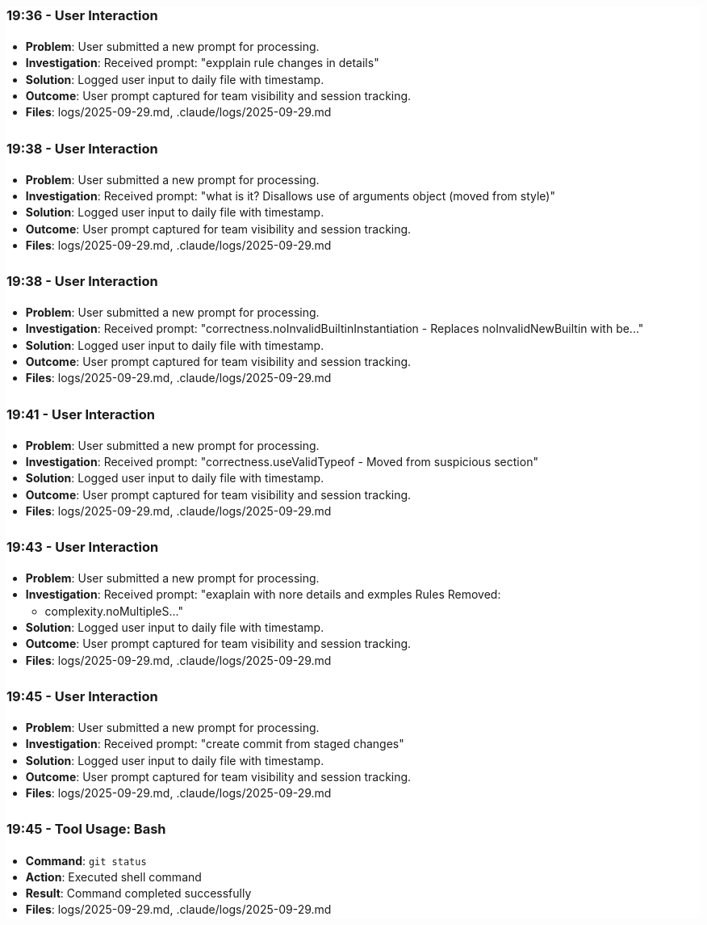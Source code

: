 ### 19:36 - User Interaction
- **Problem**: User submitted a new prompt for processing.
- **Investigation**: Received prompt: "expplain rule changes in details"
- **Solution**: Logged user input to daily file with timestamp.
- **Outcome**: User prompt captured for team visibility and session tracking.
- **Files**: logs/2025-09-29.md, .claude/logs/2025-09-29.md

### 19:38 - User Interaction
- **Problem**: User submitted a new prompt for processing.
- **Investigation**: Received prompt: "what is it?
Disallows use of arguments object (moved from style)"
- **Solution**: Logged user input to daily file with timestamp.
- **Outcome**: User prompt captured for team visibility and session tracking.
- **Files**: logs/2025-09-29.md, .claude/logs/2025-09-29.md

### 19:38 - User Interaction
- **Problem**: User submitted a new prompt for processing.
- **Investigation**: Received prompt: "correctness.noInvalidBuiltinInstantiation - Replaces noInvalidNewBuiltin with be..."
- **Solution**: Logged user input to daily file with timestamp.
- **Outcome**: User prompt captured for team visibility and session tracking.
- **Files**: logs/2025-09-29.md, .claude/logs/2025-09-29.md

### 19:41 - User Interaction
- **Problem**: User submitted a new prompt for processing.
- **Investigation**: Received prompt: "correctness.useValidTypeof - Moved from suspicious section"
- **Solution**: Logged user input to daily file with timestamp.
- **Outcome**: User prompt captured for team visibility and session tracking.
- **Files**: logs/2025-09-29.md, .claude/logs/2025-09-29.md

### 19:43 - User Interaction
- **Problem**: User submitted a new prompt for processing.
- **Investigation**: Received prompt: "exaplain with nore details and exmples
Rules Removed:
  - complexity.noMultipleS..."
- **Solution**: Logged user input to daily file with timestamp.
- **Outcome**: User prompt captured for team visibility and session tracking.
- **Files**: logs/2025-09-29.md, .claude/logs/2025-09-29.md

### 19:45 - User Interaction
- **Problem**: User submitted a new prompt for processing.
- **Investigation**: Received prompt: "create commit from staged changes"
- **Solution**: Logged user input to daily file with timestamp.
- **Outcome**: User prompt captured for team visibility and session tracking.
- **Files**: logs/2025-09-29.md, .claude/logs/2025-09-29.md

### 19:45 - Tool Usage: Bash
- **Command**: `git status`
- **Action**: Executed shell command
- **Result**: Command completed successfully
- **Files**: logs/2025-09-29.md, .claude/logs/2025-09-29.md
